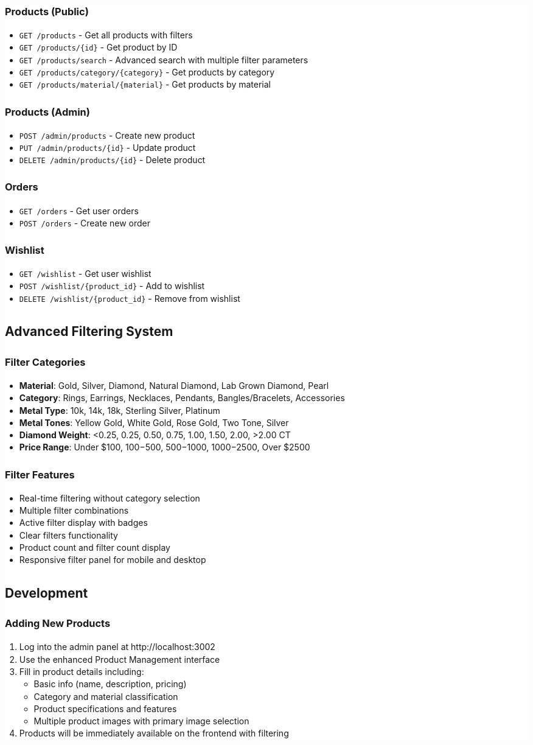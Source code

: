 ### Products (Public)
- `GET /products` - Get all products with filters
- `GET /products/{id}` - Get product by ID
- `GET /products/search` - Advanced search with multiple filter parameters
- `GET /products/category/{category}` - Get products by category
- `GET /products/material/{material}` - Get products by material

### Products (Admin)
- `POST /admin/products` - Create new product
- `PUT /admin/products/{id}` - Update product
- `DELETE /admin/products/{id}` - Delete product

### Orders
- `GET /orders` - Get user orders
- `POST /orders` - Create new order

### Wishlist
- `GET /wishlist` - Get user wishlist
- `POST /wishlist/{product_id}` - Add to wishlist
- `DELETE /wishlist/{product_id}` - Remove from wishlist

## Advanced Filtering System

### Filter Categories
- **Material**: Gold, Silver, Diamond, Natural Diamond, Lab Grown Diamond, Pearl
- **Category**: Rings, Earrings, Necklaces, Pendants, Bangles/Bracelets, Accessories
- **Metal Type**: 10k, 14k, 18k, Sterling Silver, Platinum
- **Metal Tones**: Yellow Gold, White Gold, Rose Gold, Two Tone, Silver
- **Diamond Weight**: <0.25, 0.25, 0.50, 0.75, 1.00, 1.50, 2.00, >2.00 CT
- **Price Range**: Under $100, $100-$500, $500-$1000, $1000-$2500, Over $2500

### Filter Features
- Real-time filtering without category selection
- Multiple filter combinations
- Active filter display with badges
- Clear filters functionality
- Product count and filter count display
- Responsive filter panel for mobile and desktop

## Development

### Adding New Products
1. Log into the admin panel at http://localhost:3002
2. Use the enhanced Product Management interface
3. Fill in product details including:
   - Basic info (name, description, pricing)
   - Category and material classification
   - Product specifications and features
   - Multiple product images with primary image selection
4. Products will be immediately available on the frontend with filtering
